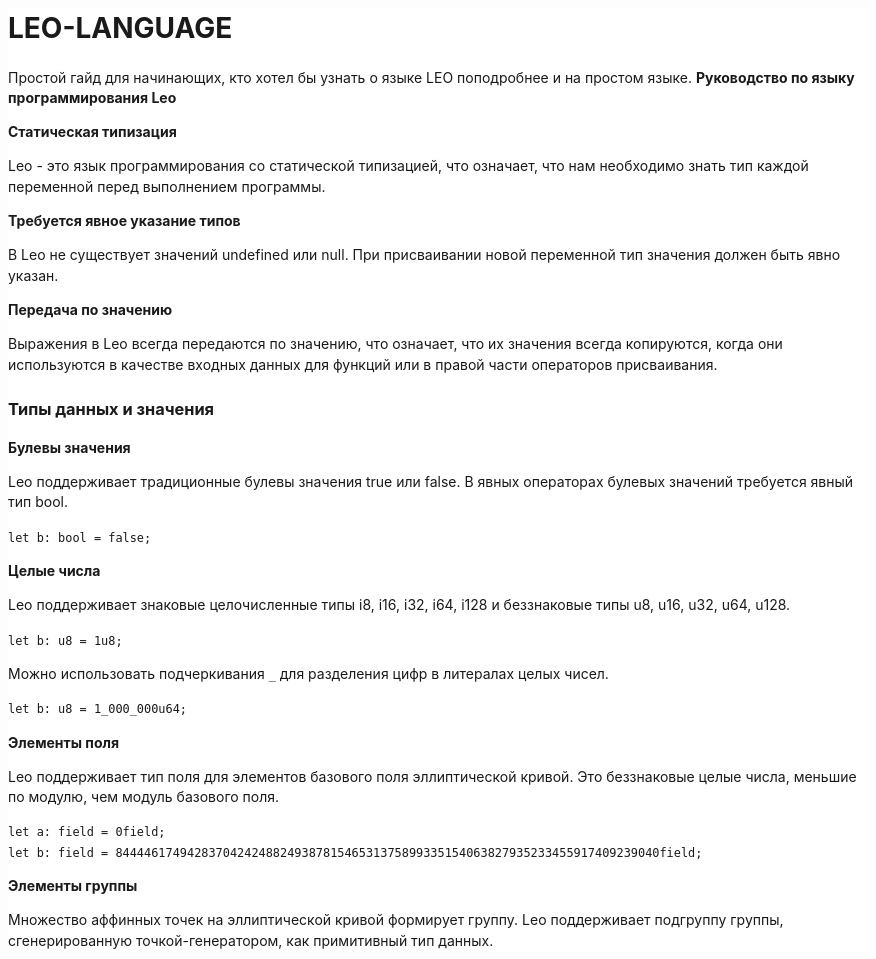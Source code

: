 # LEO-LANGUAGE
Простой гайд для начинающих, кто хотел бы узнать о языке LEO поподробнее и на простом языке.
**Руководство по языку программирования Leo**

**Статическая типизация**

Leo - это язык программирования со статической типизацией, что означает, что нам необходимо знать тип каждой переменной перед выполнением программы.

**Требуется явное указание типов**

В Leo не существует значений undefined или null. При присваивании новой переменной тип значения должен быть явно указан.

**Передача по значению**

Выражения в Leo всегда передаются по значению, что означает, что их значения всегда копируются, когда они используются в качестве входных данных для функций или в правой части операторов присваивания.

### **Типы данных и значения**

**Булевы значения**

Leo поддерживает традиционные булевы значения true или false. В явных операторах булевых значений требуется явный тип bool.

```leo
let b: bool = false;
```

**Целые числа**

Leo поддерживает знаковые целочисленные типы i8, i16, i32, i64, i128 и беззнаковые типы u8, u16, u32, u64, u128.

```leo
let b: u8 = 1u8;
```

Можно использовать подчеркивания `_` для разделения цифр в литералах целых чисел.

```leo
let b: u8 = 1_000_000u64;
```

**Элементы поля**

Leo поддерживает тип поля для элементов базового поля эллиптической кривой. Это беззнаковые целые числа, меньшие по модулю, чем модуль базового поля.

```leo
let a: field = 0field;
let b: field = 8444461749428370424248824938781546531375899335154063827935233455917409239040field;
```

**Элементы группы**

Множество аффинных точек на эллиптической кривой формирует группу. Leo поддерживает подгруппу группы, сгенерированную точкой-генератором, как примитивный тип данных.
